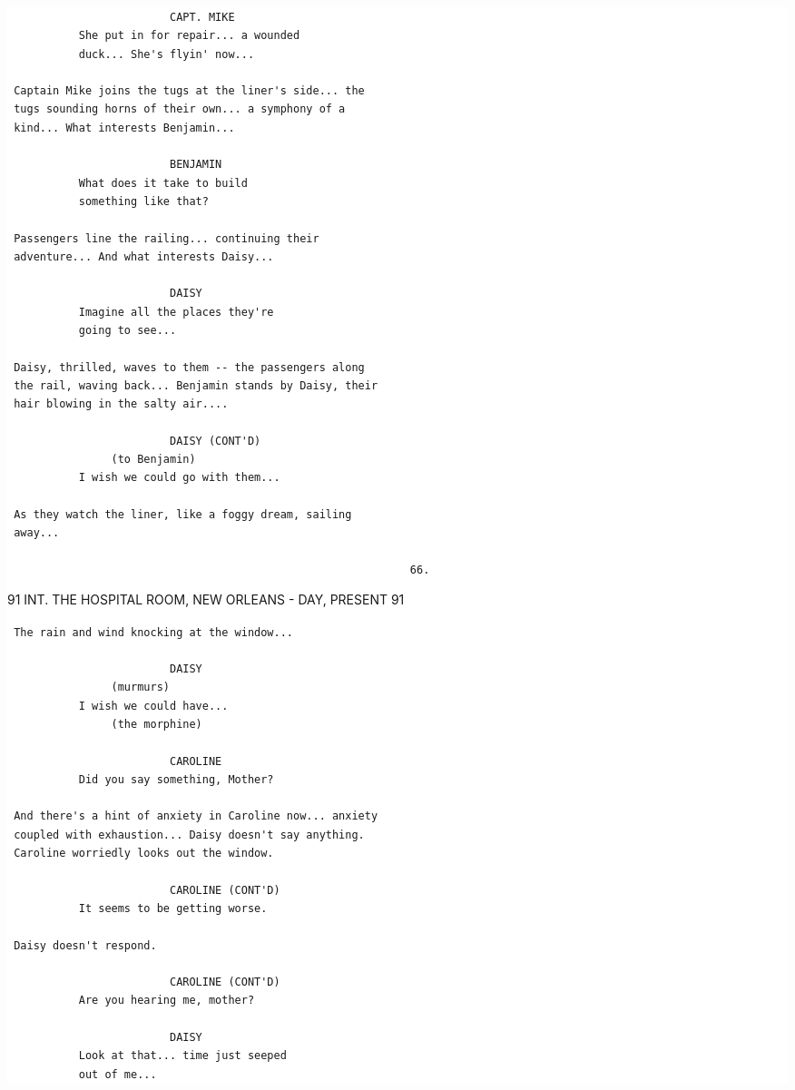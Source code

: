                              CAPT. MIKE
               She put in for repair... a wounded
               duck... She's flyin' now...

     Captain Mike joins the tugs at the liner's side... the
     tugs sounding horns of their own... a symphony of a
     kind... What interests Benjamin...

                             BENJAMIN
               What does it take to build
               something like that?

     Passengers line the railing... continuing their
     adventure... And what interests Daisy...

                             DAISY
               Imagine all the places they're
               going to see...

     Daisy, thrilled, waves to them -- the passengers along
     the rail, waving back... Benjamin stands by Daisy, their
     hair blowing in the salty air....

                             DAISY (CONT'D)
                    (to Benjamin)
               I wish we could go with them...

     As they watch the liner, like a foggy dream, sailing
     away...

                                                                  66.



91   INT. THE HOSPITAL ROOM, NEW ORLEANS - DAY, PRESENT           91

     The rain and wind knocking at the window...

                             DAISY
                    (murmurs)
               I wish we could have...
                    (the morphine)

                             CAROLINE
               Did you say something, Mother?

     And there's a hint of anxiety in Caroline now... anxiety
     coupled with exhaustion... Daisy doesn't say anything.
     Caroline worriedly looks out the window.

                             CAROLINE (CONT'D)
               It seems to be getting worse.

     Daisy doesn't respond.

                             CAROLINE (CONT'D)
               Are you hearing me, mother?

                             DAISY
               Look at that... time just seeped
               out of me...
